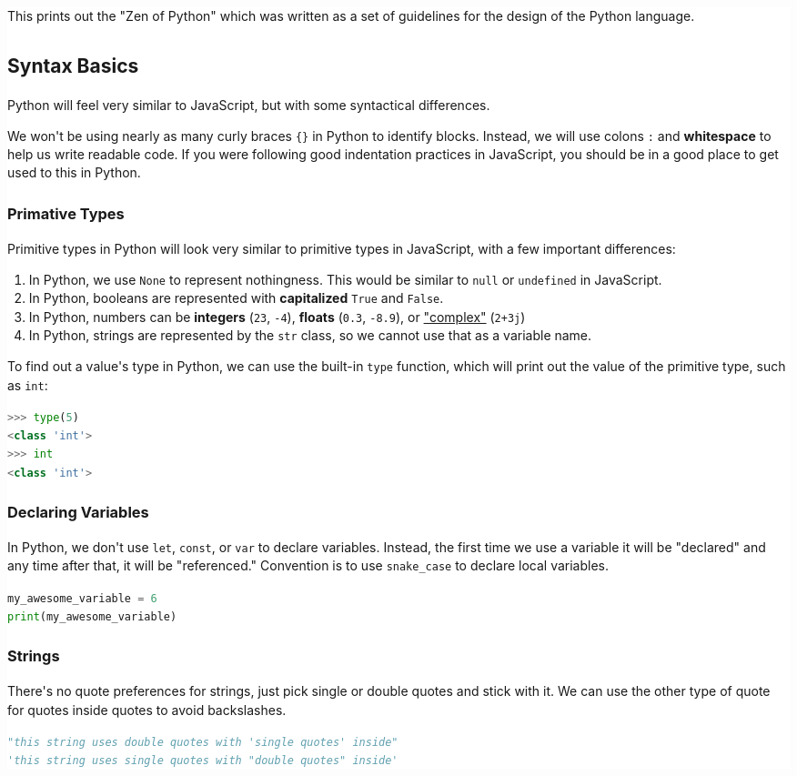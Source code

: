 This prints out the "Zen of Python" which was written as a set of guidelines
for the design of the Python language.

## Syntax Basics

Python will feel very similar to JavaScript, but with some syntactical
differences.

We won't be using nearly as many curly braces `{}` in Python to identify
blocks. Instead, we will use colons `:` and **whitespace** to help us write
readable code. If you were following good indentation practices in JavaScript,
you should be in a good place to get used to this in Python.

### Primative Types

Primitive types in Python will look very similar to primitive types in
JavaScript, with a few important differences:

1. In Python, we use `None` to represent nothingness. This would be similar to
`null` or `undefined` in JavaScript.
2. In Python, booleans are represented with **capitalized** `True` and `False`.
3. In Python, numbers can be **integers** (`23`, `-4`), **floats** (`0.3`, `-8.9`), or
["complex"](https://www.journaldev.com/23435/python-complex-numbers-cmath) (`2+3j`)
4. In Python, strings are represented by the `str` class, so we cannot use that
as a variable name.

To find out a value's type in Python, we can use the built-in `type`
function, which will print out the value of the primitive type, such as `int`:

```py
>>> type(5)
<class 'int'>
>>> int
<class 'int'>
```

### Declaring Variables

In Python, we don't use `let`, `const`, or `var` to declare variables. Instead,
the first time we use a variable it will be "declared" and any time after that,
it will be "referenced." Convention is to use `snake_case` to declare local
variables.

```py
my_awesome_variable = 6
print(my_awesome_variable)
```

### Strings

There's no quote preferences for strings, just pick single or double quotes and
stick with it. We can use the other type of quote for quotes inside quotes
to avoid backslashes.

```py
"this string uses double quotes with 'single quotes' inside"
'this string uses single quotes with "double quotes" inside'
```
